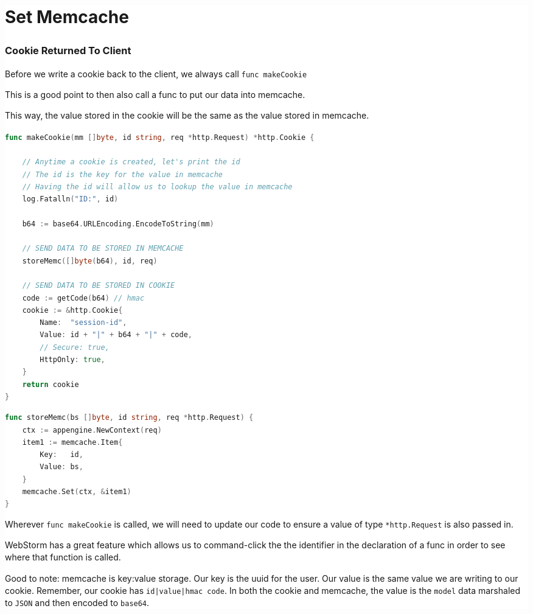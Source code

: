 # Set Memcache

### Cookie Returned To Client

Before we write a cookie back to the client, we always call `func makeCookie`

This is a good point to then also call a func to put our data into memcache.

This way, the value stored in the cookie will be the same as the value stored in memcache.

```go
func makeCookie(mm []byte, id string, req *http.Request) *http.Cookie {

	// Anytime a cookie is created, let's print the id
	// The id is the key for the value in memcache
	// Having the id will allow us to lookup the value in memcache
	log.Fatalln("ID:", id)

	b64 := base64.URLEncoding.EncodeToString(mm)

	// SEND DATA TO BE STORED IN MEMCACHE
	storeMemc([]byte(b64), id, req)

	// SEND DATA TO BE STORED IN COOKIE
	code := getCode(b64) // hmac
	cookie := &http.Cookie{
		Name:  "session-id",
		Value: id + "|" + b64 + "|" + code,
		// Secure: true,
		HttpOnly: true,
	}
	return cookie
}
```

```go
func storeMemc(bs []byte, id string, req *http.Request) {
	ctx := appengine.NewContext(req)
	item1 := memcache.Item{
		Key:   id,
		Value: bs,
	}
	memcache.Set(ctx, &item1)
}
```

Wherever `func makeCookie` is called, we will need to update our code to ensure a value of type `*http.Request` is also passed in. 

WebStorm has a great feature which allows us to command-click the the identifier in the declaration of a func in order to see where that function is called.

Good to note: memcache is key:value storage. Our key is the uuid for the user. Our value is the same value we are writing to our cookie. Remember, our cookie has `id|value|hmac code`. In both the cookie and memcache, the value is the `model` data marshaled to `JSON` and then encoded to `base64`.
